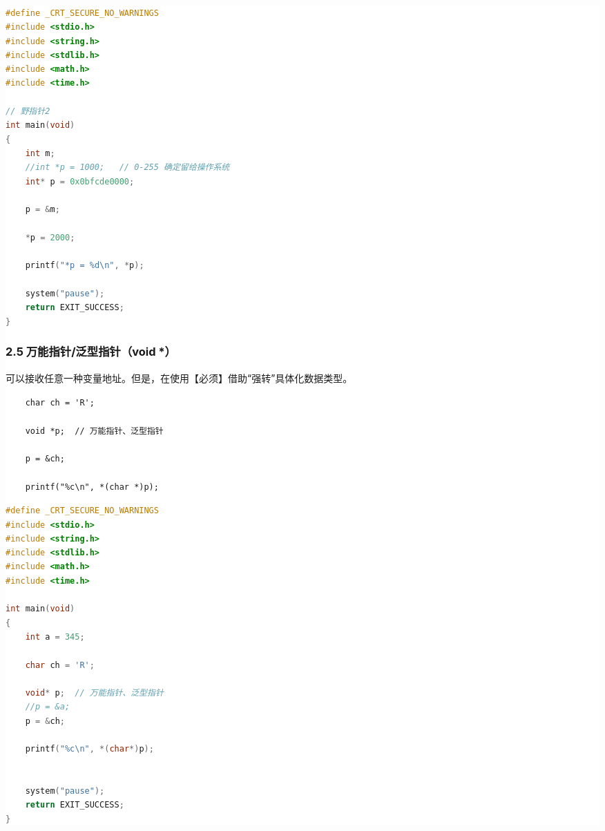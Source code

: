 ```c++
#define _CRT_SECURE_NO_WARNINGS
#include <stdio.h>
#include <string.h>
#include <stdlib.h>
#include <math.h>
#include <time.h>

// 野指针2
int main(void)
{
	int m;
	//int *p = 1000;   // 0-255 确定留给操作系统
	int* p = 0x0bfcde0000;

	p = &m;

	*p = 2000;

	printf("*p = %d\n", *p);

	system("pause");
	return EXIT_SUCCESS;
}
```



### 2.5 万能指针/泛型指针（void *）

可以接收任意一种变量地址。但是，在使用【必须】借助“强转”具体化数据类型。

		char ch = 'R';
	
		void *p;  // 万能指针、泛型指针
		
		p = &ch;
	
		printf("%c\n", *(char *)p);
```c++
#define _CRT_SECURE_NO_WARNINGS
#include <stdio.h>
#include <string.h>
#include <stdlib.h>
#include <math.h>
#include <time.h>

int main(void)
{
	int a = 345;

	char ch = 'R';

	void* p;  // 万能指针、泛型指针
	//p = &a;
	p = &ch;

	printf("%c\n", *(char*)p);


	system("pause");
	return EXIT_SUCCESS;
}

```
